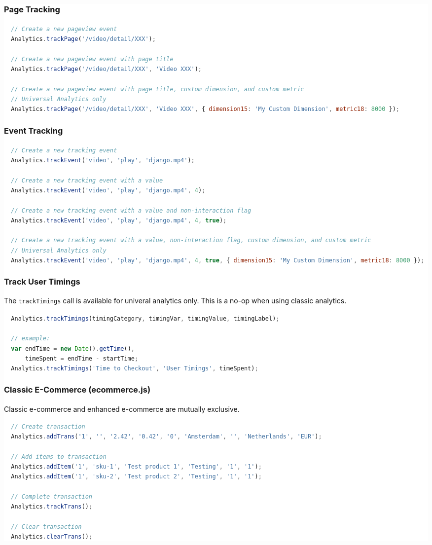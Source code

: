### Page Tracking
```js
  // Create a new pageview event
  Analytics.trackPage('/video/detail/XXX');

  // Create a new pageview event with page title
  Analytics.trackPage('/video/detail/XXX', 'Video XXX');

  // Create a new pageview event with page title, custom dimension, and custom metric
  // Universal Analytics only
  Analytics.trackPage('/video/detail/XXX', 'Video XXX', { dimension15: 'My Custom Dimension', metric18: 8000 });
```

### Event Tracking
```js
  // Create a new tracking event
  Analytics.trackEvent('video', 'play', 'django.mp4');

  // Create a new tracking event with a value
  Analytics.trackEvent('video', 'play', 'django.mp4', 4);

  // Create a new tracking event with a value and non-interaction flag
  Analytics.trackEvent('video', 'play', 'django.mp4', 4, true);

  // Create a new tracking event with a value, non-interaction flag, custom dimension, and custom metric
  // Universal Analytics only
  Analytics.trackEvent('video', 'play', 'django.mp4', 4, true, { dimension15: 'My Custom Dimension', metric18: 8000 });
```

### Track User Timings
The `trackTimings` call is available for univeral analytics only. This is a no-op when using classic analytics.
```js
  Analytics.trackTimings(timingCategory, timingVar, timingValue, timingLabel);

  // example:
  var endTime = new Date().getTime(),
      timeSpent = endTime - startTime;
  Analytics.trackTimings('Time to Checkout', 'User Timings', timeSpent);
```

### Classic E-Commerce (ecommerce.js)
Classic e-commerce and enhanced e-commerce are mutually exclusive.
```js
  // Create transaction
  Analytics.addTrans('1', '', '2.42', '0.42', '0', 'Amsterdam', '', 'Netherlands', 'EUR');

  // Add items to transaction
  Analytics.addItem('1', 'sku-1', 'Test product 1', 'Testing', '1', '1');
  Analytics.addItem('1', 'sku-2', 'Test product 2', 'Testing', '1', '1');

  // Complete transaction
  Analytics.trackTrans();

  // Clear transaction
  Analytics.clearTrans();
```

